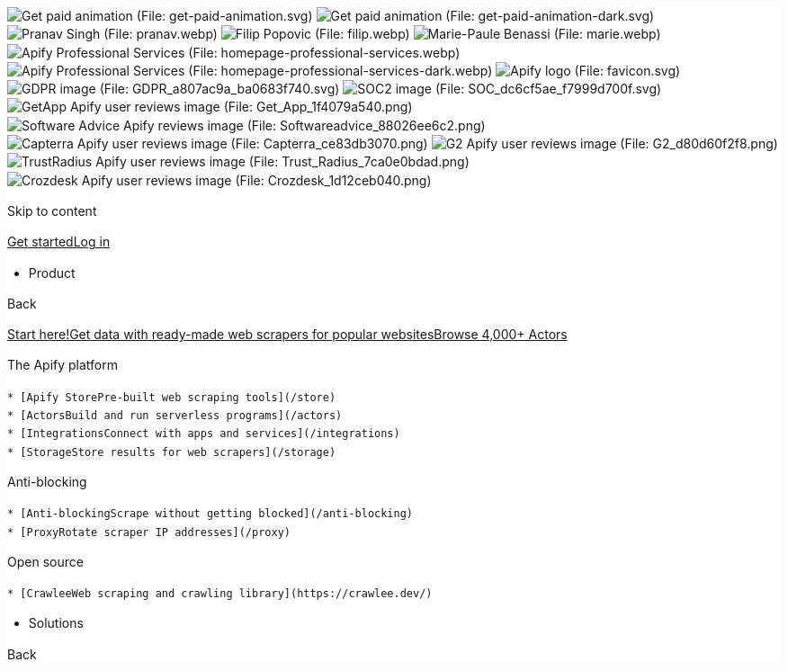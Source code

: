 ![Get paid animation (File: get-paid-animation.svg)](https://apify.com/img/homepage/get-paid-animation.svg)
![Get paid animation (File: get-paid-animation-dark.svg)](https://apify.com/img/homepage/get-paid-animation-dark.svg)
![Pranav Singh (File: pranav.webp)](https://apify.com/img/homepage/pranav.webp)
![Filip Popovic (File: filip.webp)](https://apify.com/img/homepage/filip.webp)
![Marie-Paule Benassi (File: marie.webp)](https://apify.com/img/homepage/marie.webp)
![Apify Professional Services (File: homepage-professional-services.webp)](https://apify.com/img/homepage/homepage-professional-services.webp)
![Apify Professional Services (File: homepage-professional-services-dark.webp)](https://apify.com/img/homepage/homepage-professional-services-dark.webp)
![Apify logo (File: favicon.svg)](https://apify.com/img/favicon.svg)
![GDPR image (File: GDPR_a807ac9a_ba0683f740.svg)](https://cdn-cms.apify.com/GDPR_a807ac9a_ba0683f740.svg)
![SOC2 image (File: SOC_dc6cf5ae_f7999d700f.svg)](https://cdn-cms.apify.com/SOC_dc6cf5ae_f7999d700f.svg)
![GetApp Apify user reviews image (File: Get_App_1f4079a540.png)](https://cdn-cms.apify.com/Get_App_1f4079a540.png)
![Software Advice Apify reviews image (File: Softwareadvice_88026ee6c2.png)](https://cdn-cms.apify.com/Softwareadvice_88026ee6c2.png)
![Capterra Apify user reviews image (File: Capterra_ce83db3070.png)](https://cdn-cms.apify.com/Capterra_ce83db3070.png)
![G2 Apify user reviews image (File: G2_d80d60f2f8.png)](https://cdn-cms.apify.com/G2_d80d60f2f8.png)
![TrustRadius Apify user reviews image (File: Trust_Radius_7ca0e0bdad.png)](https://cdn-cms.apify.com/Trust_Radius_7ca0e0bdad.png)
![Crozdesk Apify user reviews image (File: Crozdesk_1d12ceb040.png)](https://cdn-cms.apify.com/Crozdesk_1d12ceb040.png)

Skip to content

[](/)

[Get started](https://console.apify.com/sign-up)[Log in](https://console.apify.com/sign-in)

  * Product

Back

[Start here!Get data with ready-made web scrapers for popular websitesBrowse 4,000+ Actors](/store)

The Apify platform

    * [Apify StorePre-built web scraping tools](/store)
    * [ActorsBuild and run serverless programs](/actors)
    * [IntegrationsConnect with apps and services](/integrations)
    * [StorageStore results for web scrapers](/storage)

Anti-blocking

    * [Anti-blockingScrape without getting blocked](/anti-blocking)
    * [ProxyRotate scraper IP addresses](/proxy)

Open source

    * [CrawleeWeb scraping and crawling library](https://crawlee.dev/)

  * Solutions

Back
